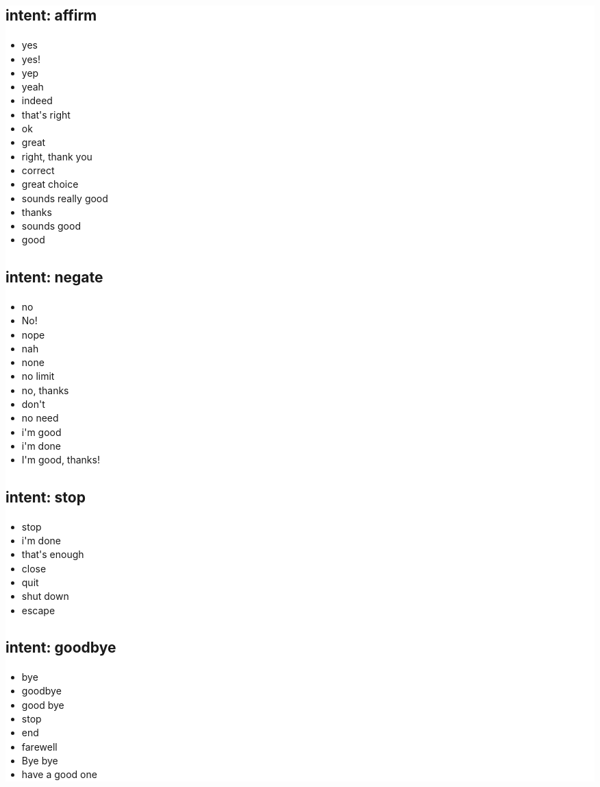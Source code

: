 ## intent: affirm
- yes
- yes!
- yep
- yeah
- indeed
- that's right
- ok
- great
- right, thank you
- correct
- great choice
- sounds really good
- thanks
- sounds good
- good

## intent: negate
- no
- No!
- nope
- nah
- none
- no limit
- no, thanks
- don't
- no need
- i'm good
- i'm done
- I'm good, thanks!

## intent: stop
- stop
- i'm done
- that's enough
- close
- quit
- shut down
- escape

## intent: goodbye
- bye
- goodbye
- good bye
- stop
- end
- farewell
- Bye bye
- have a good one
